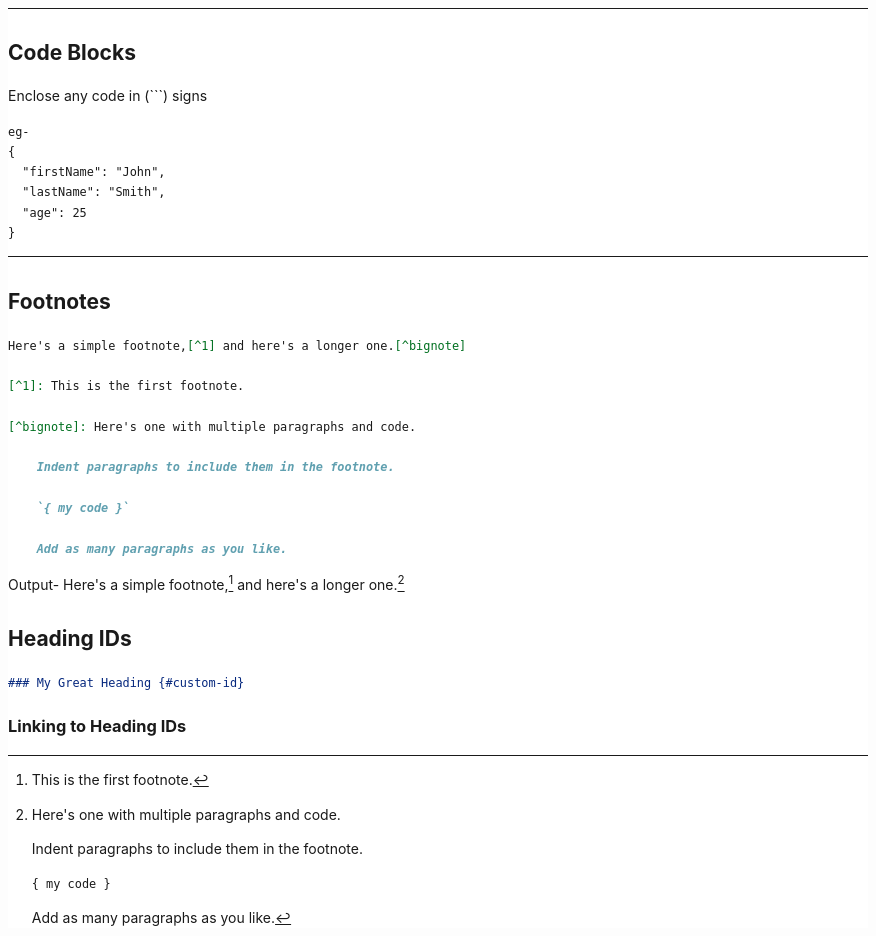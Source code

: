 
---

## Code Blocks

 Enclose any code in (```) signs
```md
eg-
{
  "firstName": "John",
  "lastName": "Smith",
  "age": 25
}

```
---

## Footnotes

```md
Here's a simple footnote,[^1] and here's a longer one.[^bignote]

[^1]: This is the first footnote.

[^bignote]: Here's one with multiple paragraphs and code.

    Indent paragraphs to include them in the footnote.

    `{ my code }`

    Add as many paragraphs as you like.

```
Output-
Here's a simple footnote,[^1] and here's a longer one.[^bignote]

[^1]: This is the first footnote.

[^bignote]: Here's one with multiple paragraphs and code.

    Indent paragraphs to include them in the footnote.

    `{ my code }`

    Add as many paragraphs as you like.

## Heading IDs


```md
### My Great Heading {#custom-id}

```

### Linking to Heading IDs

